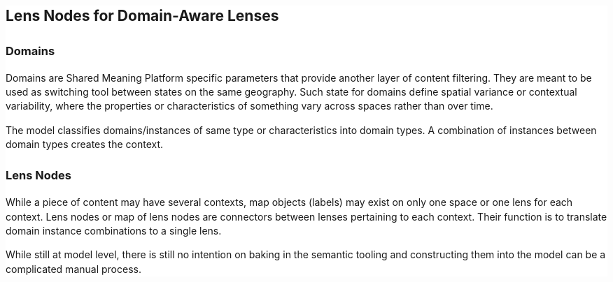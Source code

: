 ## Lens Nodes for Domain-Aware Lenses
### Domains
Domains are Shared Meaning Platform specific parameters that provide another layer of content filtering. They are meant to be used as switching tool between states on the same geography. Such state for domains define spatial variance or contextual variability, where the properties or characteristics of something vary across spaces rather than over time.

The model classifies domains/instances of same type or characteristics into domain types. A combination of instances between domain types creates the context.

### Lens Nodes
While a piece of content may have several contexts, map objects (labels) may exist on only one space or one lens for each context.
Lens nodes or map of lens nodes are connectors between lenses pertaining to each context. Their function is to translate domain instance combinations to a single lens.

While still at model level, there is still no intention on baking in the semantic tooling and constructing them into the model can be a complicated manual process.


